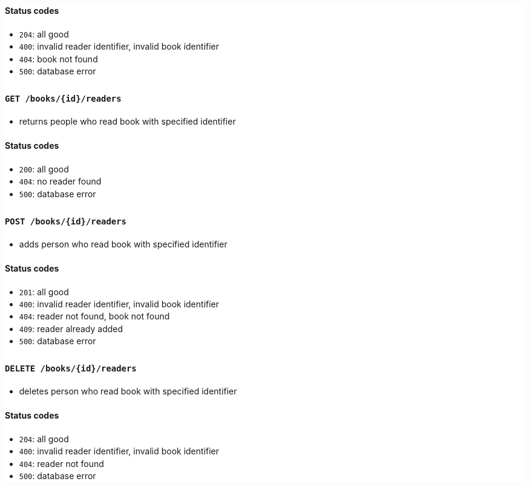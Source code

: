 #### Status codes
 - ```204```: all good
 - ```400```: invalid reader identifier, invalid book identifier
 - ```404```: book not found
 - ```500```: database error
### ```GET /books/{id}/readers```
 - returns people who read book with specified identifier
#### Status codes
 - ```200```: all good
 - ```404```: no reader found
 - ```500```: database error
### ```POST /books/{id}/readers```
 - adds person who read book with specified identifier
#### Status codes
 - ```201```: all good
 - ```400```: invalid reader identifier, invalid book identifier
 - ```404```: reader not found, book not found
 - ```409```: reader already added
 - ```500```: database error
### ```DELETE /books/{id}/readers```
 - deletes person who read book with specified identifier
#### Status codes
 - ```204```: all good
 - ```400```: invalid reader identifier, invalid book identifier
 - ```404```: reader not found
 - ```500```: database error